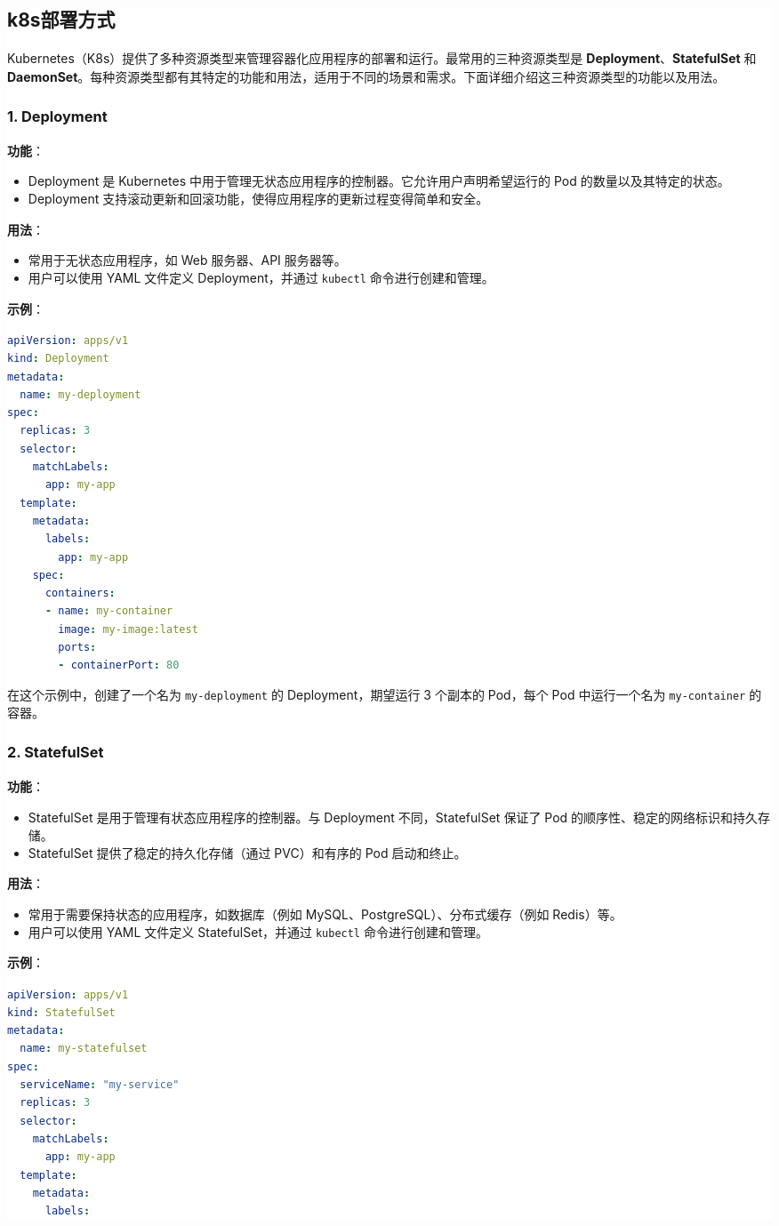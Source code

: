 ## k8s部署方式

Kubernetes（K8s）提供了多种资源类型来管理容器化应用程序的部署和运行。最常用的三种资源类型是 **Deployment**、**StatefulSet** 和 **DaemonSet**。每种资源类型都有其特定的功能和用法，适用于不同的场景和需求。下面详细介绍这三种资源类型的功能以及用法。

### 1. Deployment

**功能**：
- Deployment 是 Kubernetes 中用于管理无状态应用程序的控制器。它允许用户声明希望运行的 Pod 的数量以及其特定的状态。
- Deployment 支持滚动更新和回滚功能，使得应用程序的更新过程变得简单和安全。

**用法**：
- 常用于无状态应用程序，如 Web 服务器、API 服务器等。
- 用户可以使用 YAML 文件定义 Deployment，并通过 `kubectl` 命令进行创建和管理。

**示例**：

```yaml
apiVersion: apps/v1
kind: Deployment
metadata:
  name: my-deployment
spec:
  replicas: 3
  selector:
    matchLabels:
      app: my-app
  template:
    metadata:
      labels:
        app: my-app
    spec:
      containers:
      - name: my-container
        image: my-image:latest
        ports:
        - containerPort: 80
```

在这个示例中，创建了一个名为 `my-deployment` 的 Deployment，期望运行 3 个副本的 Pod，每个 Pod 中运行一个名为 `my-container` 的容器。

### 2. StatefulSet

**功能**：
- StatefulSet 是用于管理有状态应用程序的控制器。与 Deployment 不同，StatefulSet 保证了 Pod 的顺序性、稳定的网络标识和持久存储。
- StatefulSet 提供了稳定的持久化存储（通过 PVC）和有序的 Pod 启动和终止。

**用法**：
- 常用于需要保持状态的应用程序，如数据库（例如 MySQL、PostgreSQL）、分布式缓存（例如 Redis）等。
- 用户可以使用 YAML 文件定义 StatefulSet，并通过 `kubectl` 命令进行创建和管理。

**示例**：

```yaml
apiVersion: apps/v1
kind: StatefulSet
metadata:
  name: my-statefulset
spec:
  serviceName: "my-service"
  replicas: 3
  selector:
    matchLabels:
      app: my-app
  template:
    metadata:
      labels:
```